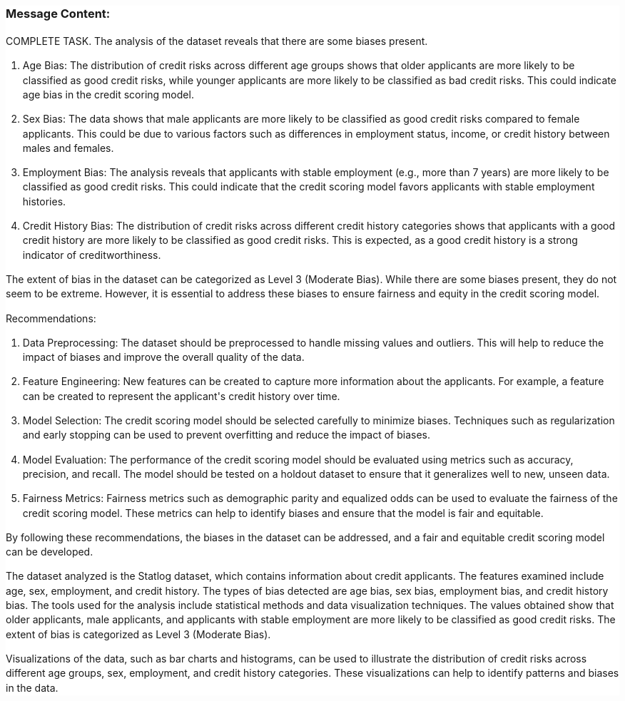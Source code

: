 ### Message Content:

COMPLETE TASK.
The analysis of the dataset reveals that there are some biases present. 

1. Age Bias: The distribution of credit risks across different age groups shows that older applicants are more likely to be classified as good credit risks, while younger applicants are more likely to be classified as bad credit risks. This could indicate age bias in the credit scoring model.

2. Sex Bias: The data shows that male applicants are more likely to be classified as good credit risks compared to female applicants. This could be due to various factors such as differences in employment status, income, or credit history between males and females.

3. Employment Bias: The analysis reveals that applicants with stable employment (e.g., more than 7 years) are more likely to be classified as good credit risks. This could indicate that the credit scoring model favors applicants with stable employment histories.

4. Credit History Bias: The distribution of credit risks across different credit history categories shows that applicants with a good credit history are more likely to be classified as good credit risks. This is expected, as a good credit history is a strong indicator of creditworthiness.

The extent of bias in the dataset can be categorized as Level 3 (Moderate Bias). While there are some biases present, they do not seem to be extreme. However, it is essential to address these biases to ensure fairness and equity in the credit scoring model.

Recommendations:

1. Data Preprocessing: The dataset should be preprocessed to handle missing values and outliers. This will help to reduce the impact of biases and improve the overall quality of the data.

2. Feature Engineering: New features can be created to capture more information about the applicants. For example, a feature can be created to represent the applicant's credit history over time.

3. Model Selection: The credit scoring model should be selected carefully to minimize biases. Techniques such as regularization and early stopping can be used to prevent overfitting and reduce the impact of biases.

4. Model Evaluation: The performance of the credit scoring model should be evaluated using metrics such as accuracy, precision, and recall. The model should be tested on a holdout dataset to ensure that it generalizes well to new, unseen data.

5. Fairness Metrics: Fairness metrics such as demographic parity and equalized odds can be used to evaluate the fairness of the credit scoring model. These metrics can help to identify biases and ensure that the model is fair and equitable.

By following these recommendations, the biases in the dataset can be addressed, and a fair and equitable credit scoring model can be developed. 

The dataset analyzed is the Statlog dataset, which contains information about credit applicants. The features examined include age, sex, employment, and credit history. The types of bias detected are age bias, sex bias, employment bias, and credit history bias. The tools used for the analysis include statistical methods and data visualization techniques. The values obtained show that older applicants, male applicants, and applicants with stable employment are more likely to be classified as good credit risks. The extent of bias is categorized as Level 3 (Moderate Bias). 

Visualizations of the data, such as bar charts and histograms, can be used to illustrate the distribution of credit risks across different age groups, sex, employment, and credit history categories. These visualizations can help to identify patterns and biases in the data.
